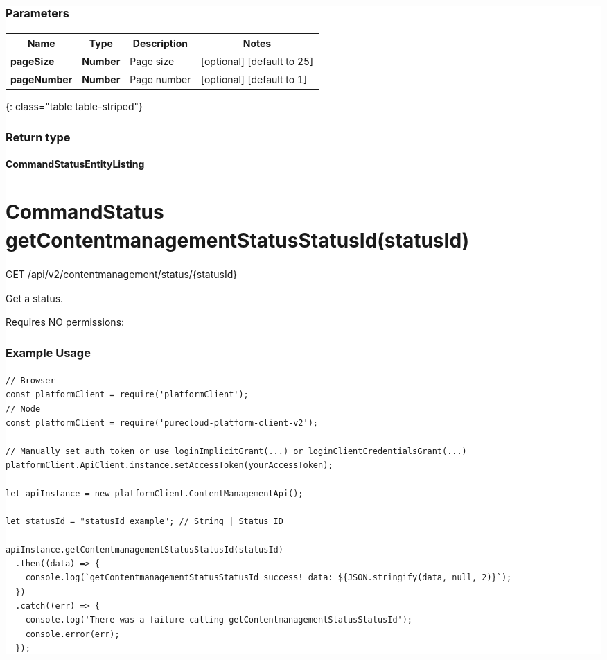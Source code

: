 ### Parameters


| Name | Type | Description  | Notes |
| ------------- | ------------- | ------------- | ------------- |
 **pageSize** | **Number** | Page size | [optional] [default to 25] |
 **pageNumber** | **Number** | Page number | [optional] [default to 1] |
{: class="table table-striped"}

### Return type

**CommandStatusEntityListing**

<a name="getContentmanagementStatusStatusId"></a>

# CommandStatus getContentmanagementStatusStatusId(statusId)



GET /api/v2/contentmanagement/status/{statusId}

Get a status.



Requires NO permissions: 




### Example Usage

```{"language":"javascript"}
// Browser
const platformClient = require('platformClient');
// Node
const platformClient = require('purecloud-platform-client-v2');

// Manually set auth token or use loginImplicitGrant(...) or loginClientCredentialsGrant(...)
platformClient.ApiClient.instance.setAccessToken(yourAccessToken);

let apiInstance = new platformClient.ContentManagementApi();

let statusId = "statusId_example"; // String | Status ID

apiInstance.getContentmanagementStatusStatusId(statusId)
  .then((data) => {
    console.log(`getContentmanagementStatusStatusId success! data: ${JSON.stringify(data, null, 2)}`);
  })
  .catch((err) => {
    console.log('There was a failure calling getContentmanagementStatusStatusId');
    console.error(err);
  });
```
